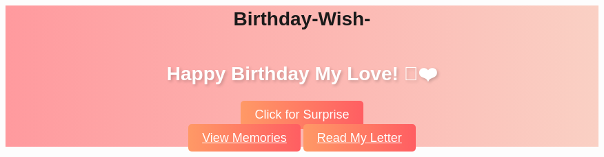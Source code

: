 # Birthday-Wish-
<!DOCTYPE html>
<html lang="en">
<head>
    <meta charset="UTF-8">
    <meta name="viewport" content="width=device-width, initial-scale=1.0">
    <title>Happy Birthday!</title>
    <style>
        body {
            text-align: center;
            font-family: Arial, sans-serif;
            background: linear-gradient(to right, #ff9a9e, #fad0c4);
        }
        .message {
            display: none;
            font-size: 24px;
            color: white;
            background: linear-gradient(to right, #ff758c, #ff7eb3);
            padding: 20px;
            border-radius: 10px;
            margin: 20px auto;
            width: fit-content;
            box-shadow: 0 0 10px rgba(0, 0, 0, 0.2);
        }
        .btn {
            font-size: 18px;
            padding: 10px 20px;
            background: linear-gradient(to right, #ff9966, #ff5e62);
            color: white;
            border: none;
            cursor: pointer;
            border-radius: 5px;
            transition: 0.3s;
        }
        .btn:hover {
            background: linear-gradient(to right, #ff5e62, #ff9966);
        }
    </style>
</head>
<body>
    <h1 style="color: white; text-shadow: 2px 2px 4px rgba(0,0,0,0.2);">Happy Birthday My Love! 🎂❤️</h1>
    <button class="btn" onclick="showMessage()">Click for Surprise</button>
    <div class="message" id="birthdayMessage">You are the most wonderful person in my life! Love you forever! 💖</div>
    <br>
    <a href="./gallery.html" class="btn">View Memories</a>
    <a href="./letter.html" class="btn">Read My Letter</a>
    <script>
        function showMessage() {
            document.getElementById('birthdayMessage').style.display = 'block';
        }
    </script>
</body>
</html>
